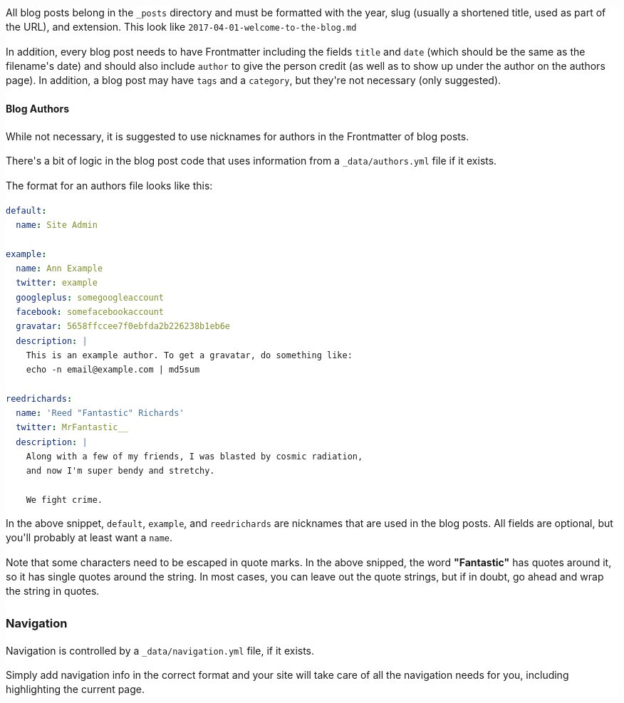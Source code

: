 All blog posts belong in the `_posts` directory and must be formatted with the year, slug (usually a shortened title, used as part of the URL), and extension. This look like `2017-04-01-welcome-to-the-blog.md`

In addition, every blog post needs to have Frontmatter including the fields `title` and `date` (which should be the same as the filename's date) and should also include `author` to give the person credit (as well as to show up under the author on the authors page). In addition, a blog post may have `tags` and a `category`, but they're not necessary (only suggested).

#### Blog Authors

While not necessary, it is suggested to use nicknames for authors in the Frontmatter of blog posts.

There's a bit of logic in the blog post code that uses information from a `_data/authors.yml` file if it exists.

The format for an authors file looks like this:

```yaml
default:
  name: Site Admin

example:
  name: Ann Example
  twitter: example
  googleplus: somegoogleaccount
  facebook: somefacebookaccount
  gravatar: 5658ffccee7f0ebfda2b226238b1eb6e
  description: |
    This is an example author. To get a gravatar, do something like:
    echo -n email@example.com | md5sum

reedrichards:
  name: 'Reed "Fantastic" Richards'
  twitter: MrFantastic__
  description: |
    Along with a few of my friends, I was blasted by cosmic radiation,
    and now I'm super bendy and stretchy.

    We fight crime.
```

In the above snippet, `default`, `example`, and `reedrichards` are nicknames that are used in the blog posts. All fields are optional, but you'll probably at least want a `name`.

Note that some characters need to be escaped in quote marks. In the above snipped, the word __"Fantastic"__ has quotes around it, so it has single quotes around the string. In most cases, you can leave out the quote strings, but if in doubt, go ahead and wrap the string in quotes.

### Navigation

Navigation is controlled by a `_data/navigation.yml` file, if it exists.

Simply add navigation info in the correct format and your site will take care of all the navigation needs for you, including highlighting the current page.
